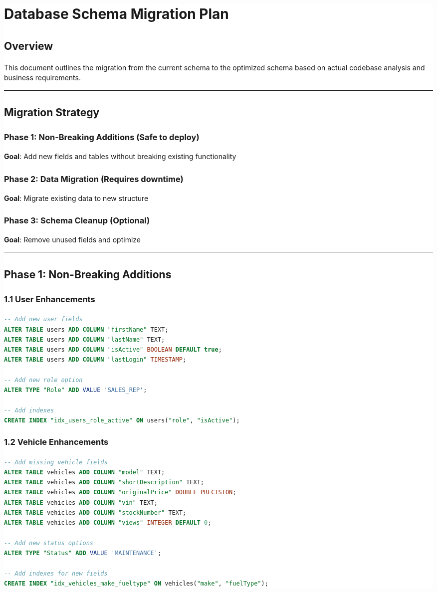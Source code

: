 # Database Schema Migration Plan

## Overview
This document outlines the migration from the current schema to the optimized schema based on actual codebase analysis and business requirements.

---

## Migration Strategy

### Phase 1: Non-Breaking Additions (Safe to deploy)
**Goal**: Add new fields and tables without breaking existing functionality

### Phase 2: Data Migration (Requires downtime)
**Goal**: Migrate existing data to new structure 

### Phase 3: Schema Cleanup (Optional)
**Goal**: Remove unused fields and optimize

---

## Phase 1: Non-Breaking Additions

### 1.1 User Enhancements
```sql
-- Add new user fields
ALTER TABLE users ADD COLUMN "firstName" TEXT;
ALTER TABLE users ADD COLUMN "lastName" TEXT;
ALTER TABLE users ADD COLUMN "isActive" BOOLEAN DEFAULT true;
ALTER TABLE users ADD COLUMN "lastLogin" TIMESTAMP;

-- Add new role option
ALTER TYPE "Role" ADD VALUE 'SALES_REP';

-- Add indexes
CREATE INDEX "idx_users_role_active" ON users("role", "isActive");
```

### 1.2 Vehicle Enhancements
```sql
-- Add missing vehicle fields
ALTER TABLE vehicles ADD COLUMN "model" TEXT;
ALTER TABLE vehicles ADD COLUMN "shortDescription" TEXT;
ALTER TABLE vehicles ADD COLUMN "originalPrice" DOUBLE PRECISION;
ALTER TABLE vehicles ADD COLUMN "vin" TEXT;
ALTER TABLE vehicles ADD COLUMN "stockNumber" TEXT;
ALTER TABLE vehicles ADD COLUMN "views" INTEGER DEFAULT 0;

-- Add new status options
ALTER TYPE "Status" ADD VALUE 'MAINTENANCE';

-- Add indexes for new fields
CREATE INDEX "idx_vehicles_make_fueltype" ON vehicles("make", "fuelType");
```
